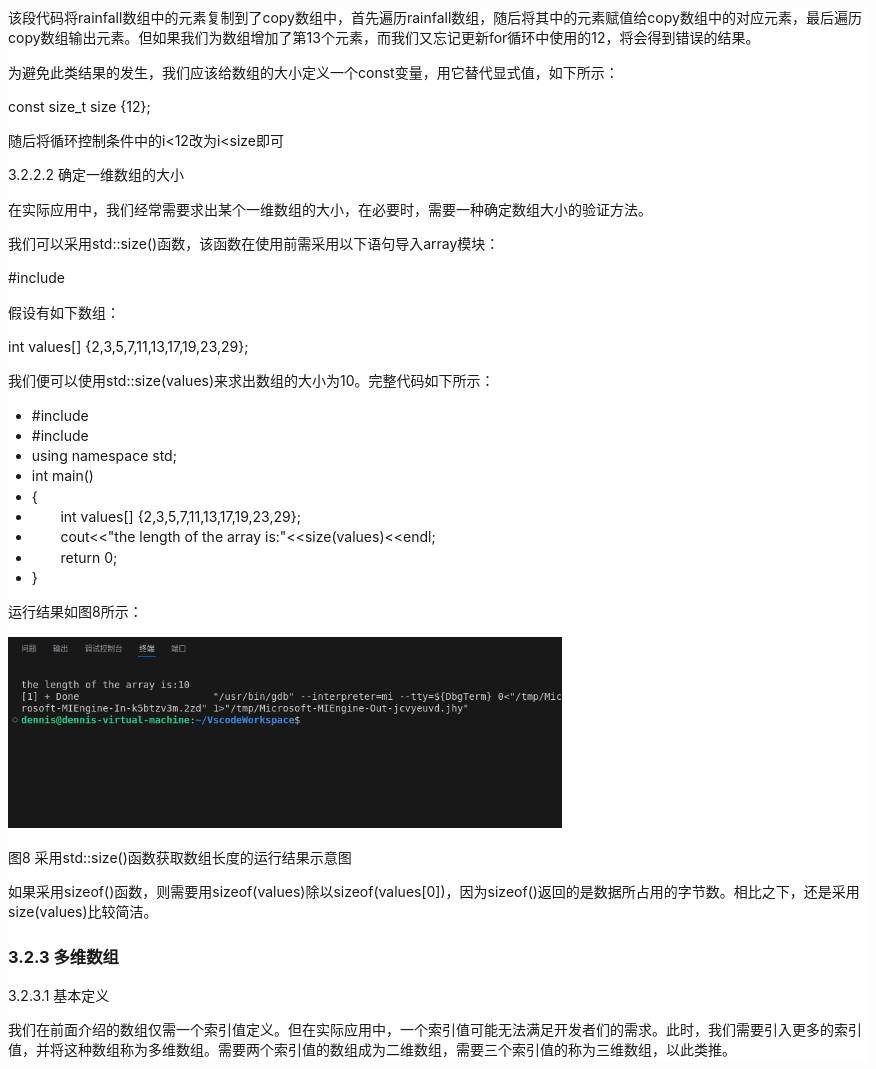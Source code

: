该段代码将rainfall数组中的元素复制到了copy数组中，首先遍历rainfall数组，随后将其中的元素赋值给copy数组中的对应元素，最后遍历copy数组输出元素。但如果我们为数组增加了第13个元素，而我们又忘记更新for循环中使用的12，将会得到错误的结果。

为避免此类结果的发生，我们应该给数组的大小定义一个const变量，用它替代显式值，如下所示：

const size\_t size {12};

随后将循环控制条件中的i<12改为i<size即可

3\.2.2.2 确定一维数组的大小

在实际应用中，我们经常需要求出某个一维数组的大小，在必要时，需要一种确定数组大小的验证方法。

我们可以采用std::size()函数，该函数在使用前需采用以下语句导入array模块：

#include<array>

假设有如下数组：

int values[] {2,3,5,7,11,13,17,19,23,29};

我们便可以使用std::size(values)来求出数组的大小为10。完整代码如下所示：

- #include<iostream>
- #include<array>
- using namespace std;
- int main()
- {
- `    `int values[] {2,3,5,7,11,13,17,19,23,29};
- `    `cout<<"the length of the array is:"<<size(values)<<endl;
- `    `return 0;
- }

运行结果如图8所示：

![](../img/Aspose.Words.0275c6d0-8912-4bc6-8629-ef1592146076.029.png)

图8 采用std::size()函数获取数组长度的运行结果示意图

如果采用sizeof()函数，则需要用sizeof(values)除以sizeof(values[0])，因为sizeof()返回的是数据所占用的字节数。相比之下，还是采用size(values)比较简洁。

### **3.2.3 多维数组**

3\.2.3.1 基本定义

我们在前面介绍的数组仅需一个索引值定义。但在实际应用中，一个索引值可能无法满足开发者们的需求。此时，我们需要引入更多的索引值，并将这种数组称为多维数组。需要两个索引值的数组成为二维数组，需要三个索引值的称为三维数组，以此类推。
